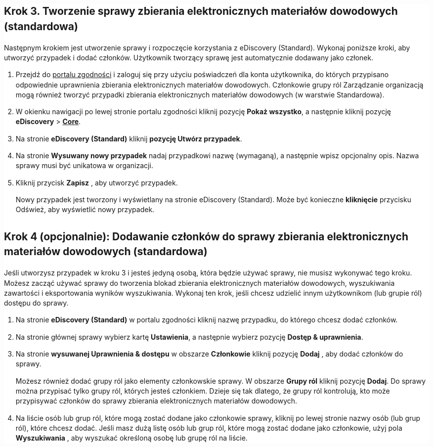 ## <a name="step-3-create-a-ediscovery-standard-case"></a>Krok 3. Tworzenie sprawy zbierania elektronicznych materiałów dowodowych (standardowa)

Następnym krokiem jest utworzenie sprawy i rozpoczęcie korzystania z eDiscovery (Standard). Wykonaj poniższe kroki, aby utworzyć przypadek i dodać członków. Użytkownik tworzący sprawę jest automatycznie dodawany jako członek.

1. Przejdź do <a href="https://go.microsoft.com/fwlink/p/?linkid=2077149" target="_blank">portalu zgodności</a> i zaloguj się przy użyciu poświadczeń dla konta użytkownika, do których przypisano odpowiednie uprawnienia zbierania elektronicznych materiałów dowodowych. Członkowie grupy ról Zarządzanie organizacją mogą również tworzyć przypadki zbierania elektronicznych materiałów dowodowych (w warstwie Standardowa).

2. W okienku nawigacji po lewej stronie portalu zgodności kliknij pozycję **Pokaż wszystko**, a następnie kliknij pozycję **eDiscovery** > <a href="https://go.microsoft.com/fwlink/p/?linkid=2174007" target="_blank">**Core**</a>.

3. Na stronie **eDiscovery (Standard)** kliknij **pozycję Utwórz przypadek**.

4. Na stronie **Wysuwany nowy przypadek** nadaj przypadkowi nazwę (wymaganą), a następnie wpisz opcjonalny opis. Nazwa sprawy musi być unikatowa w organizacji.

5. Kliknij przycisk **Zapisz** , aby utworzyć przypadek.

   Nowy przypadek jest tworzony i wyświetlany na stronie eDiscovery (Standard). Może być konieczne **kliknięcie** przycisku Odśwież, aby wyświetlić nowy przypadek.

## <a name="step-4-optional-add-members-to-a-ediscovery-standard-case"></a>Krok 4 (opcjonalnie): Dodawanie członków do sprawy zbierania elektronicznych materiałów dowodowych (standardowa)

Jeśli utworzysz przypadek w kroku 3 i jesteś jedyną osobą, która będzie używać sprawy, nie musisz wykonywać tego kroku. Możesz zacząć używać sprawy do tworzenia blokad zbierania elektronicznych materiałów dowodowych, wyszukiwania zawartości i eksportowania wyników wyszukiwania. Wykonaj ten krok, jeśli chcesz udzielić innym użytkownikom (lub grupie ról) dostępu do sprawy.

1. Na stronie **eDiscovery (Standard)** w portalu zgodności kliknij nazwę przypadku, do którego chcesz dodać członków.

2. Na stronie głównej sprawy wybierz kartę **Ustawienia**, a następnie wybierz pozycję **Dostęp & uprawnienia**.

3. Na stronie **wysuwanej Uprawnienia & dostępu** w obszarze **Członkowie** kliknij pozycję **Dodaj** , aby dodać członków do sprawy.

    Możesz również dodać grupy ról jako elementy członkowskie sprawy. W obszarze **Grupy ról** kliknij pozycję **Dodaj**. Do sprawy można przypisać tylko grupy ról, których jesteś członkiem. Dzieje się tak dlatego, że grupy ról kontrolują, kto może przypisywać członków do sprawy zbierania elektronicznych materiałów dowodowych.

4. Na liście osób lub grup ról, które mogą zostać dodane jako członkowie sprawy, kliknij po lewej stronie nazwy osób (lub grup ról), które chcesz dodać. Jeśli masz dużą listę osób lub grup ról, które mogą zostać dodane jako członkowie, użyj pola **Wyszukiwania** , aby wyszukać określoną osobę lub grupę ról na liście.
  